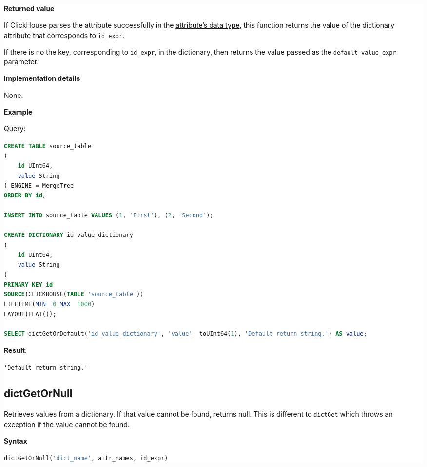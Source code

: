 **Returned value**

If ClickHouse parses the attribute successfully in the [attribute’s data type](../../sql-reference/dictionaries/index.md#dictionary-key-and-fields#ext_dict_structure-attributes), this function returns the value of the dictionary attribute that corresponds to `id_expr`.

If there is no the key, corresponding to `id_expr`, in the dictionary, then returns the value passed as the `default_value_expr` parameter.

**Implementation details**

None.

**Example**

Query:

```sql
CREATE TABLE source_table
(
    id UInt64,
    value String
) ENGINE = MergeTree
ORDER BY id;

INSERT INTO source_table VALUES (1, 'First'), (2, 'Second');

CREATE DICTIONARY id_value_dictionary
(
    id UInt64,
    value String
)
PRIMARY KEY id
SOURCE(CLICKHOUSE(TABLE 'source_table'))
LIFETIME(MIN  0 MAX  1000)
LAYOUT(FLAT());

SELECT dictGetOrDefault('id_value_dictionary', 'value', toUInt64(1), 'Default return string.') AS value;
```

**Result**:

```response
'Default return string.'
```

## dictGetOrNull

Retrieves values from a dictionary. If that value cannot be found, returns null. This is different to `dictGet` which throws an exception if the value cannot be found.

**Syntax**

```sql
dictGetOrNull('dict_name', attr_names, id_expr)
```
